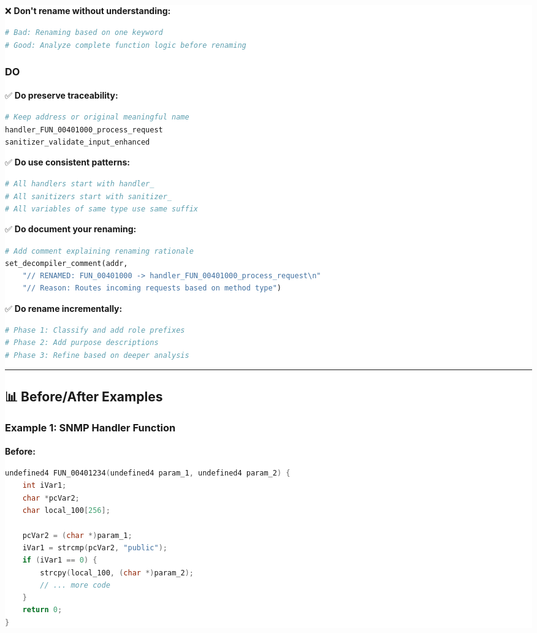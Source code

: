 ❌ **Don't rename without understanding:**
```python
# Bad: Renaming based on one keyword
# Good: Analyze complete function logic before renaming
```

### DO

✅ **Do preserve traceability:**
```python
# Keep address or original meaningful name
handler_FUN_00401000_process_request
sanitizer_validate_input_enhanced
```

✅ **Do use consistent patterns:**
```python
# All handlers start with handler_
# All sanitizers start with sanitizer_
# All variables of same type use same suffix
```

✅ **Do document your renaming:**
```python
# Add comment explaining renaming rationale
set_decompiler_comment(addr,
    "// RENAMED: FUN_00401000 -> handler_FUN_00401000_process_request\n"
    "// Reason: Routes incoming requests based on method type")
```

✅ **Do rename incrementally:**
```python
# Phase 1: Classify and add role prefixes
# Phase 2: Add purpose descriptions
# Phase 3: Refine based on deeper analysis
```

---

## 📊 Before/After Examples

### Example 1: SNMP Handler Function

**Before:**
```c
undefined4 FUN_00401234(undefined4 param_1, undefined4 param_2) {
    int iVar1;
    char *pcVar2;
    char local_100[256];

    pcVar2 = (char *)param_1;
    iVar1 = strcmp(pcVar2, "public");
    if (iVar1 == 0) {
        strcpy(local_100, (char *)param_2);
        // ... more code
    }
    return 0;
}
```
